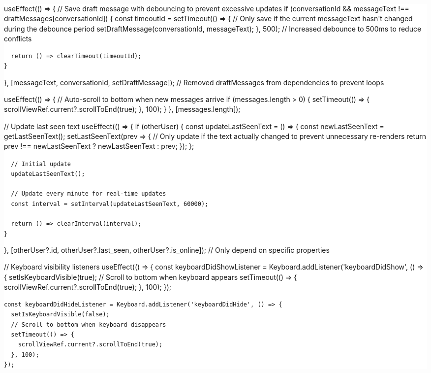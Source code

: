   useEffect(() => {
    // Save draft message with debouncing to prevent excessive updates
    if (conversationId && messageText !== draftMessages[conversationId]) {
      const timeoutId = setTimeout(() => {
        // Only save if the current messageText hasn't changed during the debounce period
        setDraftMessage(conversationId, messageText);
      }, 500); // Increased debounce to 500ms to reduce conflicts
      
      return () => clearTimeout(timeoutId);
    }
  }, [messageText, conversationId, setDraftMessage]); // Removed draftMessages from dependencies to prevent loops

  useEffect(() => {
    // Auto-scroll to bottom when new messages arrive
    if (messages.length > 0) {
      setTimeout(() => {
        scrollViewRef.current?.scrollToEnd(true);
      }, 100);
    }
  }, [messages.length]);

  // Update last seen text
  useEffect(() => {
    if (otherUser) {
      const updateLastSeenText = () => {
        const newLastSeenText = getLastSeenText();
        setLastSeenText(prev => {
          // Only update if the text actually changed to prevent unnecessary re-renders
          return prev !== newLastSeenText ? newLastSeenText : prev;
        });
      };
      
      // Initial update
      updateLastSeenText();
      
      // Update every minute for real-time updates
      const interval = setInterval(updateLastSeenText, 60000);
      
      return () => clearInterval(interval);
    }
  }, [otherUser?.id, otherUser?.last_seen, otherUser?.is_online]); // Only depend on specific properties

  // Keyboard visibility listeners
  useEffect(() => {
    const keyboardDidShowListener = Keyboard.addListener('keyboardDidShow', () => {
      setIsKeyboardVisible(true);
      // Scroll to bottom when keyboard appears
      setTimeout(() => {
        scrollViewRef.current?.scrollToEnd(true);
      }, 100);
    });
    
    const keyboardDidHideListener = Keyboard.addListener('keyboardDidHide', () => {
      setIsKeyboardVisible(false);
      // Scroll to bottom when keyboard disappears
      setTimeout(() => {
        scrollViewRef.current?.scrollToEnd(true);
      }, 100);
    });
